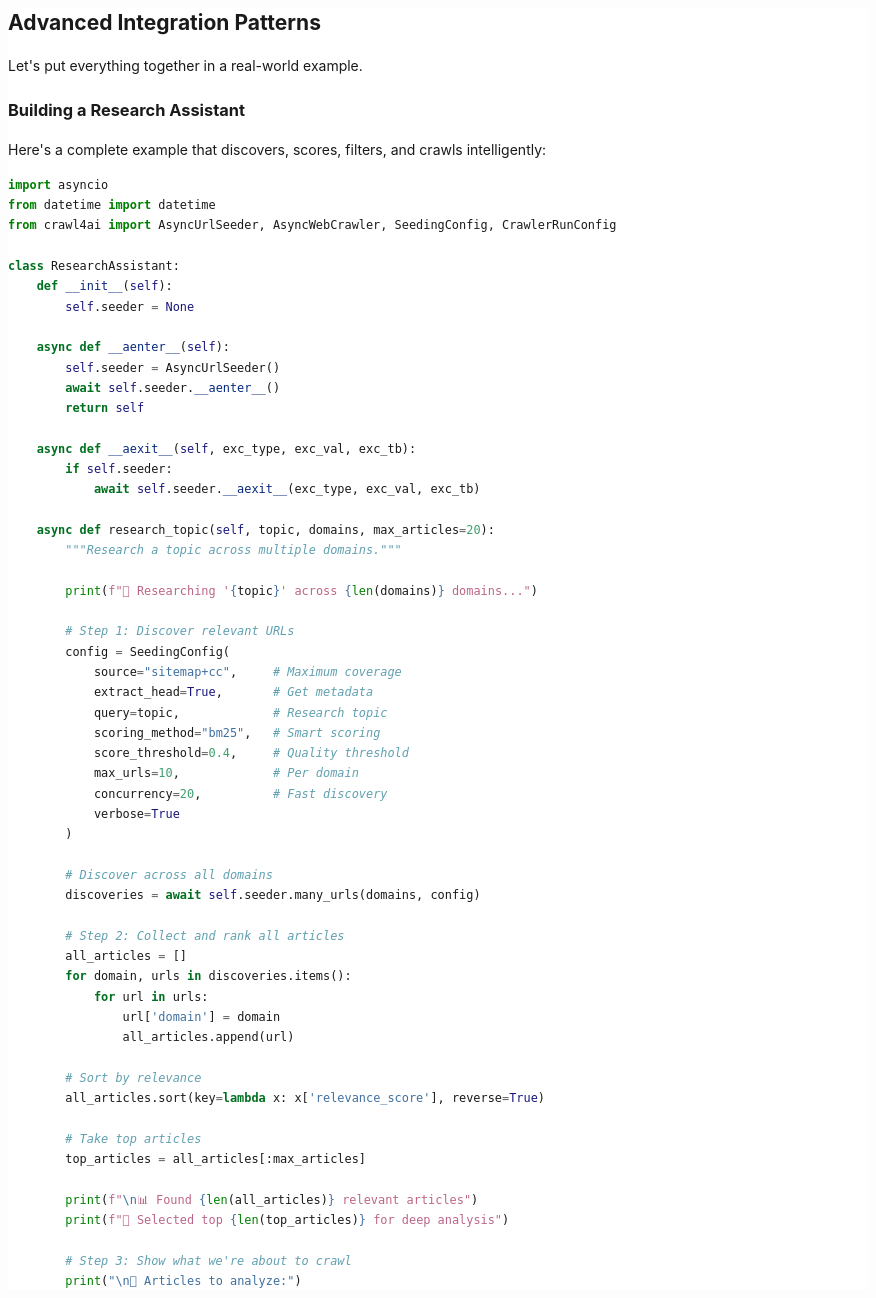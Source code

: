 ## Advanced Integration Patterns

Let's put everything together in a real-world example.

### Building a Research Assistant

Here's a complete example that discovers, scores, filters, and crawls intelligently:

```python
import asyncio
from datetime import datetime
from crawl4ai import AsyncUrlSeeder, AsyncWebCrawler, SeedingConfig, CrawlerRunConfig

class ResearchAssistant:
    def __init__(self):
        self.seeder = None
    
    async def __aenter__(self):
        self.seeder = AsyncUrlSeeder()
        await self.seeder.__aenter__()
        return self
    
    async def __aexit__(self, exc_type, exc_val, exc_tb):
        if self.seeder:
            await self.seeder.__aexit__(exc_type, exc_val, exc_tb)
        
    async def research_topic(self, topic, domains, max_articles=20):
        """Research a topic across multiple domains."""
        
        print(f"🔬 Researching '{topic}' across {len(domains)} domains...")
        
        # Step 1: Discover relevant URLs
        config = SeedingConfig(
            source="sitemap+cc",     # Maximum coverage
            extract_head=True,       # Get metadata
            query=topic,             # Research topic
            scoring_method="bm25",   # Smart scoring
            score_threshold=0.4,     # Quality threshold
            max_urls=10,             # Per domain
            concurrency=20,          # Fast discovery
            verbose=True
        )
        
        # Discover across all domains
        discoveries = await self.seeder.many_urls(domains, config)
        
        # Step 2: Collect and rank all articles
        all_articles = []
        for domain, urls in discoveries.items():
            for url in urls:
                url['domain'] = domain
                all_articles.append(url)
        
        # Sort by relevance
        all_articles.sort(key=lambda x: x['relevance_score'], reverse=True)
        
        # Take top articles
        top_articles = all_articles[:max_articles]
        
        print(f"\n📊 Found {len(all_articles)} relevant articles")
        print(f"📌 Selected top {len(top_articles)} for deep analysis")
        
        # Step 3: Show what we're about to crawl
        print("\n🎯 Articles to analyze:")
```